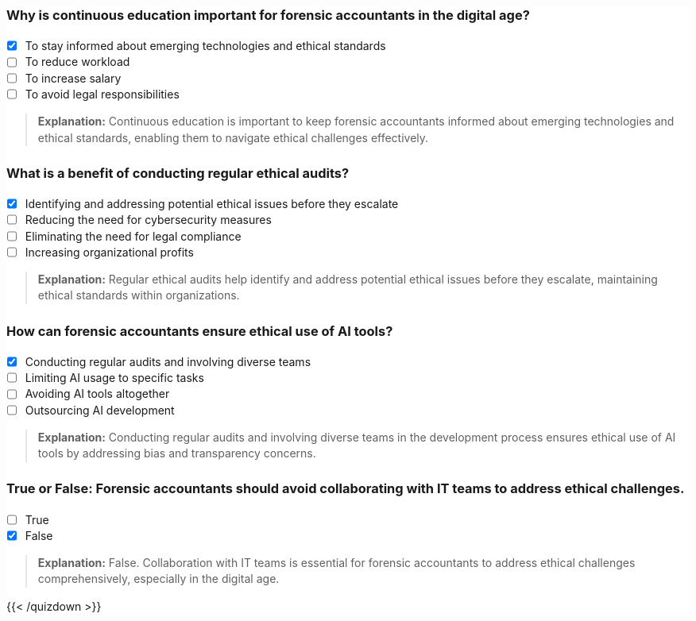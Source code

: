 ### Why is continuous education important for forensic accountants in the digital age?

- [x] To stay informed about emerging technologies and ethical standards
- [ ] To reduce workload
- [ ] To increase salary
- [ ] To avoid legal responsibilities

> **Explanation:** Continuous education is important to keep forensic accountants informed about emerging technologies and ethical standards, enabling them to navigate ethical challenges effectively.

### What is a benefit of conducting regular ethical audits?

- [x] Identifying and addressing potential ethical issues before they escalate
- [ ] Reducing the need for cybersecurity measures
- [ ] Eliminating the need for legal compliance
- [ ] Increasing organizational profits

> **Explanation:** Regular ethical audits help identify and address potential ethical issues before they escalate, maintaining ethical standards within organizations.

### How can forensic accountants ensure ethical use of AI tools?

- [x] Conducting regular audits and involving diverse teams
- [ ] Limiting AI usage to specific tasks
- [ ] Avoiding AI tools altogether
- [ ] Outsourcing AI development

> **Explanation:** Conducting regular audits and involving diverse teams in the development process ensures ethical use of AI tools by addressing bias and transparency concerns.

### True or False: Forensic accountants should avoid collaborating with IT teams to address ethical challenges.

- [ ] True
- [x] False

> **Explanation:** False. Collaboration with IT teams is essential for forensic accountants to address ethical challenges comprehensively, especially in the digital age.

{{< /quizdown >}}
